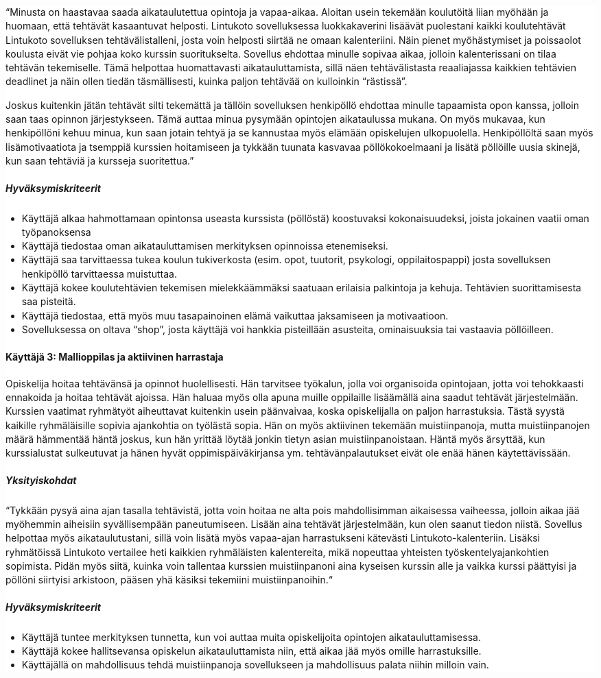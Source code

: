 “Minusta on haastavaa saada aikataulutettua opintoja ja vapaa-aikaa. Aloitan usein tekemään koulutöitä liian myöhään ja huomaan, että tehtävät kasaantuvat helposti. Lintukoto sovelluksessa luokkakaverini lisäävät puolestani kaikki koulutehtävät Lintukoto sovelluksen tehtävälistalleni, josta voin helposti siirtää ne omaan kalenteriini. Näin pienet myöhästymiset ja poissaolot koulusta eivät vie pohjaa koko kurssin suoritukselta. Sovellus ehdottaa minulle sopivaa aikaa, jolloin kalenterissani on tilaa tehtävän tekemiselle. Tämä helpottaa huomattavasti aikatauluttamista, sillä näen tehtävälistasta reaaliajassa kaikkien tehtävien deadlinet ja näin ollen tiedän täsmällisesti, kuinka paljon tehtävää on kulloinkin “rästissä”.  
 
Joskus kuitenkin jätän tehtävät silti tekemättä ja tällöin sovelluksen henkipöllö ehdottaa minulle tapaamista opon kanssa, jolloin saan taas opinnon järjestykseen. Tämä auttaa minua pysymään opintojen aikataulussa mukana. On myös mukavaa, kun henkipöllöni kehuu minua, kun saan jotain tehtyä ja se kannustaa myös elämään opiskelujen ulkopuolella. Henkipöllöltä saan myös lisämotivaatiota ja tsemppiä kurssien hoitamiseen ja tykkään tuunata kasvavaa pöllökokoelmaani ja lisätä pöllöille uusia skinejä, kun saan tehtäviä ja kursseja suoritettua.” 

##### Hyväksymiskriteerit 

* Käyttäjä alkaa hahmottamaan opintonsa useasta kurssista (pöllöstä) koostuvaksi kokonaisuudeksi, joista jokainen vaatii oman työpanoksensa 
* Käyttäjä tiedostaa oman aikatauluttamisen merkityksen opinnoissa etenemiseksi.
* Käyttäjä saa tarvittaessa tukea koulun tukiverkosta (esim. opot, tuutorit, psykologi, oppilaitospappi) josta sovelluksen henkipöllö tarvittaessa muistuttaa. 
* Käyttäjä kokee koulutehtävien tekemisen mielekkäämmäksi saatuaan erilaisia palkintoja ja kehuja. Tehtävien suorittamisesta saa pisteitä. 
* Käyttäjä tiedostaa, että myös muu tasapainoinen elämä vaikuttaa jaksamiseen ja motivaatioon. 
* Sovelluksessa on oltava “shop”, josta käyttäjä voi hankkia pisteillään asusteita, ominaisuuksia tai vastaavia pöllöilleen. 

#### Käyttäjä 3: Mallioppilas ja aktiivinen harrastaja 

Opiskelija hoitaa tehtävänsä ja opinnot huolellisesti. Hän tarvitsee työkalun, jolla voi organisoida opintojaan, jotta voi tehokkaasti ennakoida ja hoitaa tehtävät ajoissa. Hän haluaa myös olla apuna muille oppilaille lisäämällä aina saadut tehtävät järjestelmään. Kurssien vaatimat ryhmätyöt aiheuttavat kuitenkin usein päänvaivaa, koska opiskelijalla on paljon harrastuksia. Tästä syystä kaikille ryhmäläisille sopivia ajankohtia on työlästä sopia. Hän on myös aktiivinen tekemään muistiinpanoja, mutta muistiinpanojen määrä hämmentää häntä joskus, kun hän yrittää löytää jonkin tietyn asian muistiinpanoistaan. Häntä myös ärsyttää, kun kurssialustat sulkeutuvat ja hänen hyvät oppimispäiväkirjansa ym. tehtävänpalautukset eivät ole enää hänen käytettävissään.    

##### Yksityiskohdat

“Tykkään pysyä aina ajan tasalla tehtävistä, jotta voin hoitaa ne alta pois mahdollisimman aikaisessa vaiheessa, jolloin aikaa jää myöhemmin aiheisiin syvällisempään paneutumiseen. Lisään aina tehtävät järjestelmään, kun olen saanut tiedon niistä. Sovellus helpottaa myös aikataulutustani, sillä voin lisätä myös vapaa-ajan harrastukseni kätevästi Lintukoto-kalenteriin. Lisäksi ryhmätöissä Lintukoto vertailee heti kaikkien ryhmäläisten kalentereita, mikä nopeuttaa yhteisten työskentelyajankohtien sopimista. Pidän myös siitä, kuinka voin tallentaa kurssien muistiinpanoni aina kyseisen kurssin alle ja vaikka kurssi päättyisi ja pöllöni siirtyisi arkistoon, pääsen yhä käsiksi tekemiini muistiinpanoihin.“  

##### Hyväksymiskriteerit

* Käyttäjä tuntee merkityksen tunnetta, kun voi auttaa muita opiskelijoita opintojen aikatauluttamisessa.  
* Käyttäjä kokee hallitsevansa opiskelun aikatauluttamista niin, että aikaa jää myös omille harrastuksille.  
* Käyttäjällä on mahdollisuus tehdä muistiinpanoja sovellukseen ja mahdollisuus palata niihin milloin vain.  
